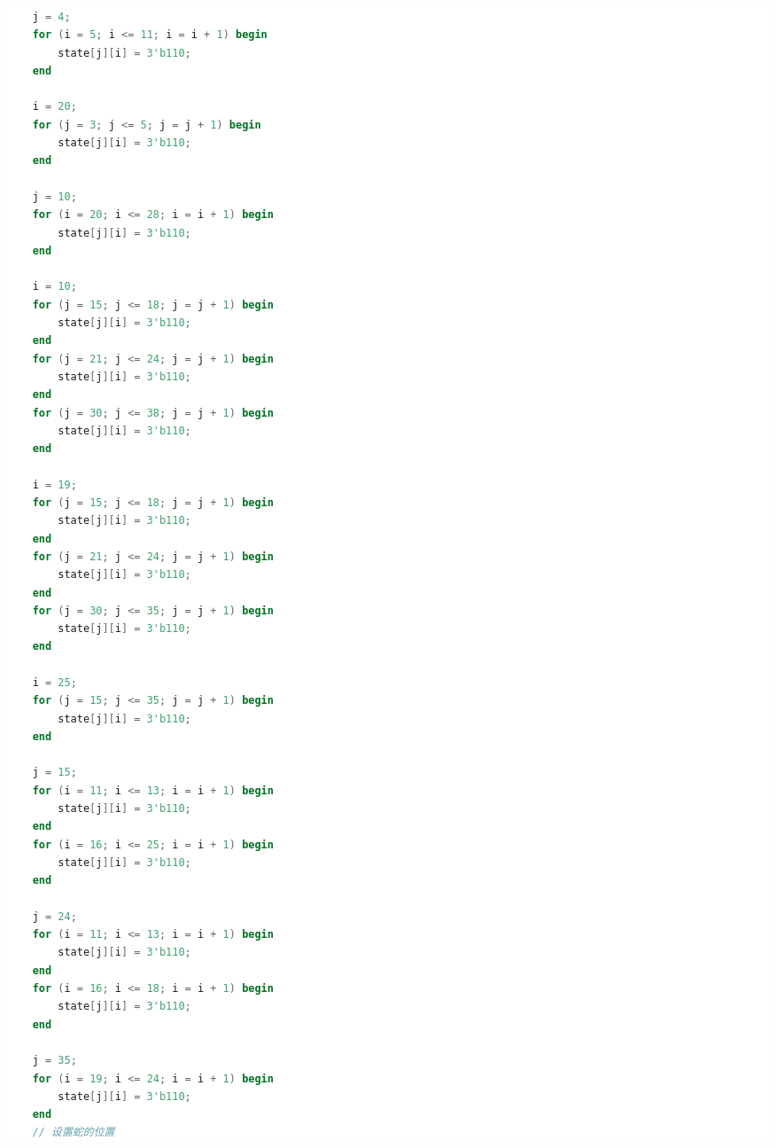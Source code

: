 ```verilog
    j = 4;
    for (i = 5; i <= 11; i = i + 1) begin
        state[j][i] = 3'b110; 
    end

    i = 20;
    for (j = 3; j <= 5; j = j + 1) begin
        state[j][i] = 3'b110; 
    end

    j = 10;
    for (i = 20; i <= 28; i = i + 1) begin
        state[j][i] = 3'b110;
    end

    i = 10;
    for (j = 15; j <= 18; j = j + 1) begin
        state[j][i] = 3'b110; 
    end
    for (j = 21; j <= 24; j = j + 1) begin
        state[j][i] = 3'b110; 
    end
    for (j = 30; j <= 38; j = j + 1) begin
        state[j][i] = 3'b110; 
    end
    
    i = 19;
    for (j = 15; j <= 18; j = j + 1) begin
        state[j][i] = 3'b110; 
    end
    for (j = 21; j <= 24; j = j + 1) begin
        state[j][i] = 3'b110; 
    end
    for (j = 30; j <= 35; j = j + 1) begin
        state[j][i] = 3'b110;
    end

    i = 25;
    for (j = 15; j <= 35; j = j + 1) begin
        state[j][i] = 3'b110;
    end

    j = 15;
    for (i = 11; i <= 13; i = i + 1) begin
        state[j][i] = 3'b110;
    end
    for (i = 16; i <= 25; i = i + 1) begin
        state[j][i] = 3'b110;
    end
    
    j = 24;
    for (i = 11; i <= 13; i = i + 1) begin
        state[j][i] = 3'b110;
    end
    for (i = 16; i <= 18; i = i + 1) begin
        state[j][i] = 3'b110;
    end

    j = 35;
    for (i = 19; i <= 24; i = i + 1) begin
        state[j][i] = 3'b110;
    end
    // 设置蛇的位置
```